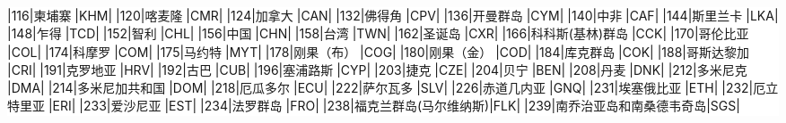 |116|柬埔寨 |KHM|
|120|喀麦隆 |CMR|
|124|加拿大 |CAN|
|132|佛得角 |CPV|
|136|开曼群岛 |CYM|
|140|中非 |CAF|
|144|斯里兰卡 |LKA|
|148|乍得 |TCD|
|152|智利 |CHL|
|156|中国 |CHN|
|158|台湾 |TWN|
|162|圣诞岛 |CXR|
|166|科科斯(基林)群岛 |CCK|
|170|哥伦比亚 |COL|
|174|科摩罗 |COM|
|175|马约特 |MYT|
|178|刚果（布） |COG|
|180|刚果（金） |COD|
|184|库克群岛 |COK|
|188|哥斯达黎加 |CRI|
|191|克罗地亚 |HRV|
|192|古巴 |CUB|
|196|塞浦路斯 |CYP|
|203|捷克 |CZE|
|204|贝宁 |BEN|
|208|丹麦 |DNK|
|212|多米尼克 |DMA|
|214|多米尼加共和国 |DOM|
|218|厄瓜多尔 |ECU|
|222|萨尔瓦多 |SLV|
|226|赤道几内亚 |GNQ|
|231|埃塞俄比亚 |ETH|
|232|厄立特里亚 |ERI|
|233|爱沙尼亚 |EST|
|234|法罗群岛 |FRO|
|238|福克兰群岛(马尔维纳斯)|FLK|
|239|南乔治亚岛和南桑德韦奇岛|SGS|